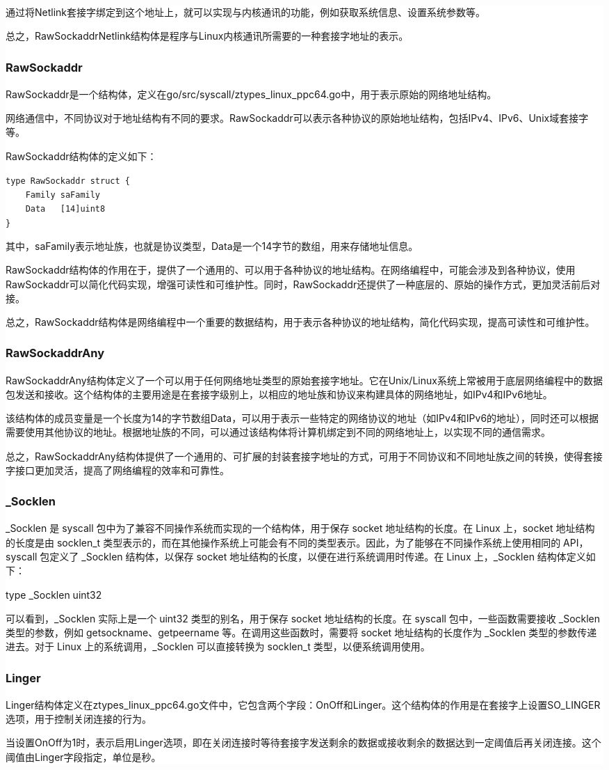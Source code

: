 通过将Netlink套接字绑定到这个地址上，就可以实现与内核通讯的功能，例如获取系统信息、设置系统参数等。

总之，RawSockaddrNetlink结构体是程序与Linux内核通讯所需要的一种套接字地址的表示。



### RawSockaddr

RawSockaddr是一个结构体，定义在go/src/syscall/ztypes_linux_ppc64.go中，用于表示原始的网络地址结构。

网络通信中，不同协议对于地址结构有不同的要求。RawSockaddr可以表示各种协议的原始地址结构，包括IPv4、IPv6、Unix域套接字等。

RawSockaddr结构体的定义如下：

```
type RawSockaddr struct {
    Family saFamily
    Data   [14]uint8
}
```

其中，saFamily表示地址族，也就是协议类型，Data是一个14字节的数组，用来存储地址信息。

RawSockaddr结构体的作用在于，提供了一个通用的、可以用于各种协议的地址结构。在网络编程中，可能会涉及到各种协议，使用RawSockaddr可以简化代码实现，增强可读性和可维护性。同时，RawSockaddr还提供了一种底层的、原始的操作方式，更加灵活前后对接。

总之，RawSockaddr结构体是网络编程中一个重要的数据结构，用于表示各种协议的地址结构，简化代码实现，提高可读性和可维护性。



### RawSockaddrAny

RawSockaddrAny结构体定义了一个可以用于任何网络地址类型的原始套接字地址。它在Unix/Linux系统上常被用于底层网络编程中的数据包发送和接收。这个结构体的主要用途是在套接字级别上，以相应的地址族和协议来构建具体的网络地址，如IPv4和IPv6地址。

该结构体的成员变量是一个长度为14的字节数组Data，可以用于表示一些特定的网络协议的地址（如IPv4和IPv6的地址），同时还可以根据需要使用其他协议的地址。根据地址族的不同，可以通过该结构体将计算机绑定到不同的网络地址上，以实现不同的通信需求。

总之，RawSockaddrAny结构体提供了一个通用的、可扩展的封装套接字地址的方式，可用于不同协议和不同地址族之间的转换，使得套接字接口更加灵活，提高了网络编程的效率和可靠性。



### _Socklen

_Socklen 是 syscall 包中为了兼容不同操作系统而实现的一个结构体，用于保存 socket 地址结构的长度。在 Linux 上，socket 地址结构的长度是由 socklen_t 类型表示的，而在其他操作系统上可能会有不同的类型表示。因此，为了能够在不同操作系统上使用相同的 API，syscall 包定义了 _Socklen 结构体，以保存 socket 地址结构的长度，以便在进行系统调用时传递。在 Linux 上，_Socklen 结构体定义如下：

type _Socklen uint32

可以看到，_Socklen 实际上是一个 uint32 类型的别名，用于保存 socket 地址结构的长度。在 syscall 包中，一些函数需要接收 _Socklen 类型的参数，例如 getsockname、getpeername 等。在调用这些函数时，需要将 socket 地址结构的长度作为 _Socklen 类型的参数传递进去。对于 Linux 上的系统调用，_Socklen 可以直接转换为 socklen_t 类型，以便系统调用使用。



### Linger

Linger结构体定义在ztypes_linux_ppc64.go文件中，它包含两个字段：OnOff和Linger。这个结构体的作用是在套接字上设置SO_LINGER选项，用于控制关闭连接的行为。

当设置OnOff为1时，表示启用Linger选项，即在关闭连接时等待套接字发送剩余的数据或接收剩余的数据达到一定阈值后再关闭连接。这个阈值由Linger字段指定，单位是秒。
